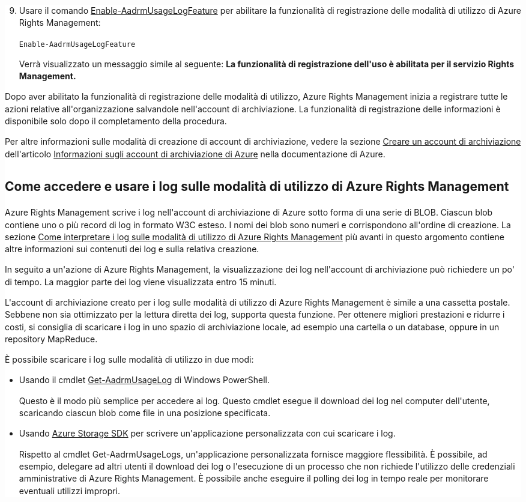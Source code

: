 9. Usare il comando [Enable-AadrmUsageLogFeature](https://msdn.microsoft.com/library/azure/dn629421.aspx) per abilitare la funzionalità di registrazione delle modalità di utilizzo di Azure Rights Management:

    ```
    Enable-AadrmUsageLogFeature
    ```
    Verrà visualizzato un messaggio simile al seguente: **La funzionalità di registrazione dell'uso è abilitata per il servizio Rights Management.**

Dopo aver abilitato la funzionalità di registrazione delle modalità di utilizzo, Azure Rights Management inizia a registrare tutte le azioni relative all'organizzazione salvandole nell'account di archiviazione. La funzionalità di registrazione delle informazioni è disponibile solo dopo il completamento della procedura.

Per altre informazioni sulle modalità di creazione di account di archiviazione, vedere la sezione [Creare un account di archiviazione](https://azure.microsoft.com/documentation/articles/storage-create-storage-account/) dell'articolo [Informazioni sugli account di archiviazione di Azure](https://azure.microsoft.com/documentation/articles/storage-create-storage-account/) nella documentazione di Azure.

## <a name="BKMK_AccesAndUseLogs"></a>Come accedere e usare i log sulle modalità di utilizzo di Azure Rights Management
Azure Rights Management scrive i log nell'account di archiviazione di Azure sotto forma di una serie di BLOB. Ciascun blob contiene uno o più record di log in formato W3C esteso. I nomi dei blob sono numeri e corrispondono all'ordine di creazione. La sezione [Come interpretare i log sulle modalità di utilizzo di Azure Rights Management](../Topic/Logging_and_Analyzing_Azure_Rights_Management_Usage.md#BKMK_Interpret) più avanti in questo argomento contiene altre informazioni sui contenuti dei log e sulla relativa creazione.

In seguito a un'azione di Azure Rights Management, la visualizzazione dei log nell'account di archiviazione può richiedere un po' di tempo. La maggior parte dei log viene visualizzata entro 15 minuti.

L'account di archiviazione creato per i log sulle modalità di utilizzo di Azure Rights Management è simile a una cassetta postale. Sebbene non sia ottimizzato per la lettura diretta dei log, supporta questa funzione. Per ottenere migliori prestazioni e ridurre i costi, si consiglia di scaricare i log in uno spazio di archiviazione locale, ad esempio una cartella o un database, oppure in un repository MapReduce.

È possibile scaricare i log sulle modalità di utilizzo in due modi:

-   Usando il cmdlet [Get-AadrmUsageLog](https://msdn.microsoft.com/library/azure/dn629401.aspx) di Windows PowerShell.

    Questo è il modo più semplice per accedere ai log. Questo cmdlet esegue il download dei log nel computer dell'utente, scaricando ciascun blob come file in una posizione specificata.

-   Usando [Azure Storage SDK](http://www.windowsazure.com/en-us/develop/net/) per scrivere un'applicazione personalizzata con cui scaricare i log.

    Rispetto al cmdlet Get-AadrmUsageLogs, un'applicazione personalizzata fornisce maggiore flessibilità. È possibile, ad esempio, delegare ad altri utenti il download dei log o l'esecuzione di un processo che non richiede l'utilizzo delle credenziali amministrative di Azure Rights Management. È possibile anche eseguire il polling dei log in tempo reale per monitorare eventuali utilizzi impropri.
